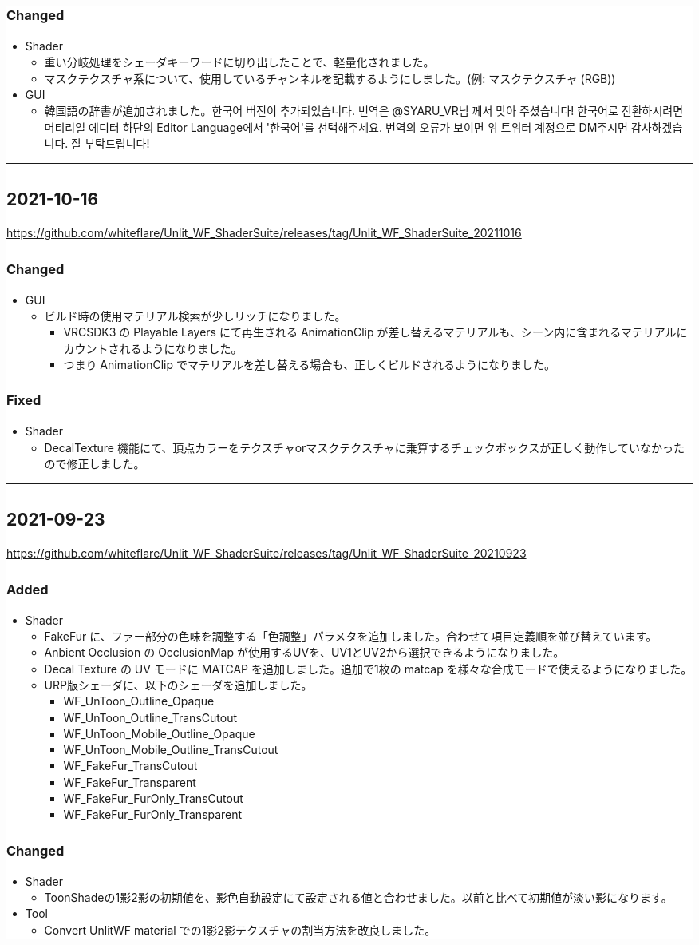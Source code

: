### Changed
- Shader
  - 重い分岐処理をシェーダキーワードに切り出したことで、軽量化されました。
  - マスクテクスチャ系について、使用しているチャンネルを記載するようにしました。(例: マスクテクスチャ (RGB))
- GUI
  - 韓国語の辞書が追加されました。한국어 버전이 추가되었습니다. 번역은 @SYARU_VR님 께서 맞아 주셨습니다! 한국어로 전환하시려면 머티리얼 에디터 하단의 Editor Language에서 '한국어'를 선택해주세요. 번역의 오류가 보이면 위 트위터 계정으로 DM주시면 감사하겠습니다. 잘 부탁드립니다!

----

## 2021-10-16
https://github.com/whiteflare/Unlit_WF_ShaderSuite/releases/tag/Unlit_WF_ShaderSuite_20211016

### Changed
- GUI
  - ビルド時の使用マテリアル検索が少しリッチになりました。
    - VRCSDK3 の Playable Layers にて再生される AnimationClip が差し替えるマテリアルも、シーン内に含まれるマテリアルにカウントされるようになりました。
    - つまり AnimationClip でマテリアルを差し替える場合も、正しくビルドされるようになりました。

### Fixed
- Shader
  - DecalTexture 機能にて、頂点カラーをテクスチャorマスクテクスチャに乗算するチェックボックスが正しく動作していなかったので修正しました。

----

## 2021-09-23
https://github.com/whiteflare/Unlit_WF_ShaderSuite/releases/tag/Unlit_WF_ShaderSuite_20210923

### Added
- Shader
  - FakeFur に、ファー部分の色味を調整する「色調整」パラメタを追加しました。合わせて項目定義順を並び替えています。
  - Anbient Occlusion の OcclusionMap が使用するUVを、UV1とUV2から選択できるようになりました。
  - Decal Texture の UV モードに MATCAP を追加しました。追加で1枚の matcap を様々な合成モードで使えるようになりました。
  - URP版シェーダに、以下のシェーダを追加しました。
    - WF_UnToon_Outline_Opaque
    - WF_UnToon_Outline_TransCutout
    - WF_UnToon_Mobile_Outline_Opaque
    - WF_UnToon_Mobile_Outline_TransCutout
    - WF_FakeFur_TransCutout
    - WF_FakeFur_Transparent
    - WF_FakeFur_FurOnly_TransCutout
    - WF_FakeFur_FurOnly_Transparent

### Changed
- Shader
  - ToonShadeの1影2影の初期値を、影色自動設定にて設定される値と合わせました。以前と比べて初期値が淡い影になります。
- Tool
  - Convert UnlitWF material での1影2影テクスチャの割当方法を改良しました。

